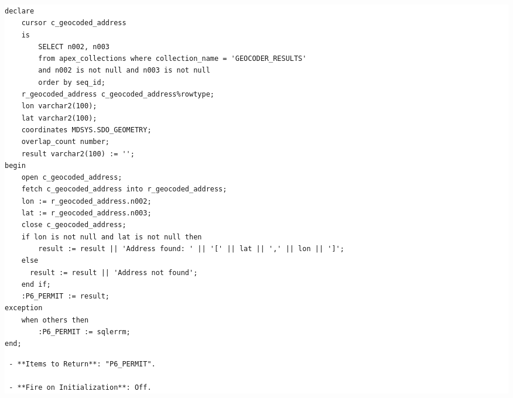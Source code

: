   ```plsql
  declare
      cursor c_geocoded_address
      is
          SELECT n002, n003
          from apex_collections where collection_name = 'GEOCODER_RESULTS'
          and n002 is not null and n003 is not null
          order by seq_id;
      r_geocoded_address c_geocoded_address%rowtype;
      lon varchar2(100);
      lat varchar2(100);
      coordinates MDSYS.SDO_GEOMETRY;
      overlap_count number;
      result varchar2(100) := '';
  begin
      open c_geocoded_address;
      fetch c_geocoded_address into r_geocoded_address;
      lon := r_geocoded_address.n002;
      lat := r_geocoded_address.n003;
      close c_geocoded_address;
      if lon is not null and lat is not null then
          result := result || 'Address found: ' || '[' || lat || ',' || lon || ']';
      else
        result := result || 'Address not found';
      end if;
      :P6_PERMIT := result;
  exception
      when others then
          :P6_PERMIT := sqlerrm;
  end;
  ```

     - **Items to Return**: "P6_PERMIT".
    
     - **Fire on Initialization**: Off.
